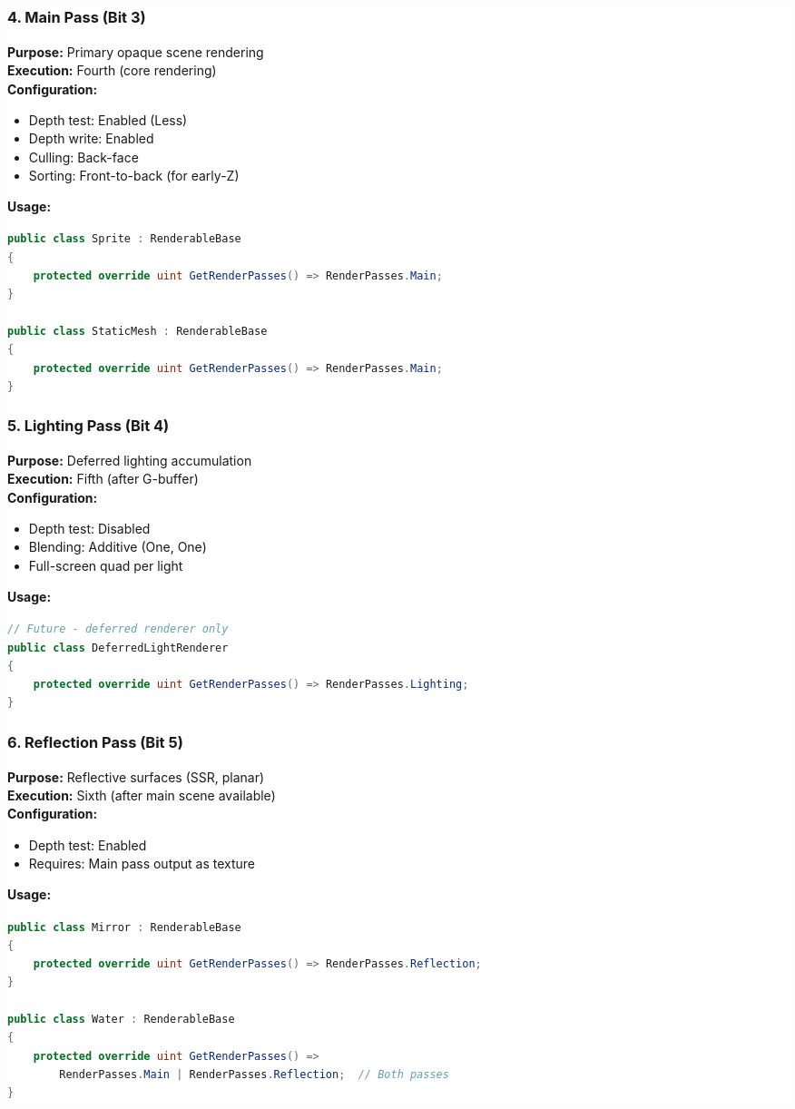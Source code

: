 ### 4. Main Pass (Bit 3)
**Purpose:** Primary opaque scene rendering  
**Execution:** Fourth (core rendering)  
**Configuration:**
- Depth test: Enabled (Less)
- Depth write: Enabled
- Culling: Back-face
- Sorting: Front-to-back (for early-Z)

**Usage:**
```csharp
public class Sprite : RenderableBase
{
    protected override uint GetRenderPasses() => RenderPasses.Main;
}

public class StaticMesh : RenderableBase
{
    protected override uint GetRenderPasses() => RenderPasses.Main;
}
```

### 5. Lighting Pass (Bit 4)
**Purpose:** Deferred lighting accumulation  
**Execution:** Fifth (after G-buffer)  
**Configuration:**
- Depth test: Disabled
- Blending: Additive (One, One)
- Full-screen quad per light

**Usage:**
```csharp
// Future - deferred renderer only
public class DeferredLightRenderer
{
    protected override uint GetRenderPasses() => RenderPasses.Lighting;
}
```

### 6. Reflection Pass (Bit 5)
**Purpose:** Reflective surfaces (SSR, planar)  
**Execution:** Sixth (after main scene available)  
**Configuration:**
- Depth test: Enabled
- Requires: Main pass output as texture

**Usage:**
```csharp
public class Mirror : RenderableBase
{
    protected override uint GetRenderPasses() => RenderPasses.Reflection;
}

public class Water : RenderableBase
{
    protected override uint GetRenderPasses() => 
        RenderPasses.Main | RenderPasses.Reflection;  // Both passes
}
```
